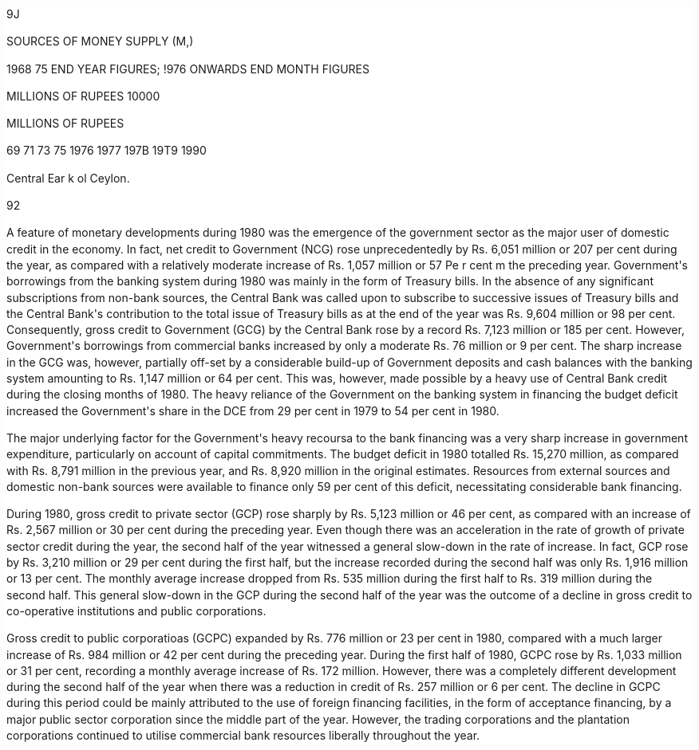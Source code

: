 9J

SOURCES OF MONEY SUPPLY (M,)

1968 75 END YEAR FIGURES; !976 ONWARDS END MONTH FIGURES

MILLIONS OF RUPEES 10000

MILLIONS OF RUPEES

69 71 73 75 1976 1977 197B 19T9 1990

Central Ear k ol Ceylon.

92

A feature of monetary developments during 1980 was the emergence of the government sector as the major user of domestic credit in the economy. In fact, net credit to Government (NCG) rose unprecedentedly by Rs. 6,051 million or 207 per cent during the year, as compared with a relatively moderate increase of Rs. 1,057 million or 57 Pe r cent m the preceding year. Government's borrowings from the banking system during 1980 was mainly in the form of Treasury bills. In the absence of any significant subscriptions from non-bank sources, the Central Bank was called upon to subscribe to successive issues of Treasury bills and the Central Bank's contribution to the total issue of Treasury bills as at the end of the year was Rs. 9,604 million or 98 per cent. Consequently, gross credit to Government (GCG) by the Central Bank rose by a record Rs. 7,123 million or 185 per cent. However, Government's borrowings from commercial banks increased by only a moderate Rs. 76 million or 9 per cent. The sharp increase in the GCG was, however, partially off-set by a considerable build-up of Government deposits and cash balances with the banking system amounting to Rs. 1,147 million or 64 per cent. This was, however, made possible by a heavy use of Central Bank credit during the closing months of 1980. The heavy reliance of the Government on the banking system in financing the budget deficit increased the Government's share in the DCE from 29 per cent in 1979 to 54 per cent in 1980.

The major underlying factor for the Government's heavy recoursa to the bank financing was a very sharp increase in government expenditure, particularly on account of capital commitments. The budget deficit in 1980 totalled Rs. 15,270 million, as compared with Rs. 8,791 million in the previous year, and Rs. 8,920 million in the original estimates. Resources from external sources and domestic non-bank sources were available to finance only 59 per cent of this deficit, necessi­tating considerable bank financing.

During 1980, gross credit to private sector (GCP) rose sharply by Rs. 5,123 million or 46 per cent, as compared with an increase of Rs. 2,567 million or 30 per cent during the preceding year. Even though there was an acceleration in the rate of growth of private sector credit during the year, the second half of the year witnessed a general slow-down in the rate of increase. In fact, GCP rose by Rs. 3,210 million or 29 per cent during the first half, but the increase recorded during the second half was only Rs. 1,916 million or 13 per cent. The monthly average increase dropped from Rs. 535 million during the first half to Rs. 319 million during the second half. This general slow-down in the GCP during the second half of the year was the outcome of a decline in gross credit to co-operative institutions and public corporations.

Gross credit to public corporatioas (GCPC) expanded by Rs. 776 million or 23 per cent in 1980, compared with a much larger increase of Rs. 984 million or 42 per cent during the preceding year. During the first half of 1980, GCPC rose by Rs. 1,033 million or 31 per cent, recording a monthly average increase of Rs. 172 million. However, there was a completely different development during the second half of the year when there was a reduction in credit of Rs. 257 million or 6 per cent. The decline in GCPC during this period could be mainly attributed to the use of foreign financing facilities, in the form of acceptance financing, by a major public sector corporation since the middle part of the year. However, the trading corporations and the plantation corporations continued to utilise commercial bank resources liberally throughout the year.
